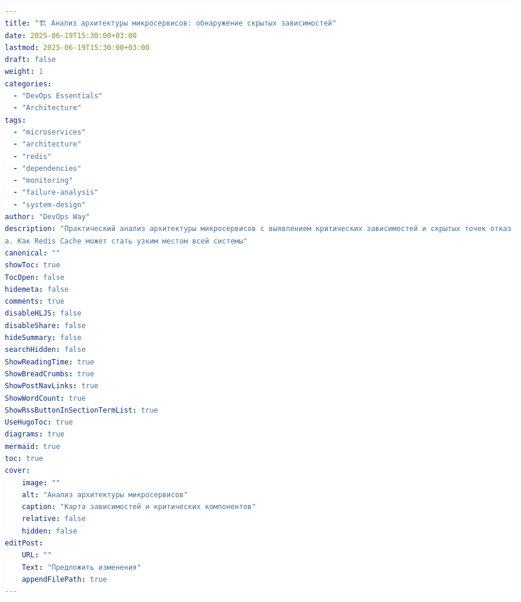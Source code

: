 ```yaml
---
title: "🏗️ Анализ архитектуры микросервисов: обнаружение скрытых зависимостей"
date: 2025-06-19T15:30:00+03:00
lastmod: 2025-06-19T15:30:00+03:00
draft: false
weight: 1
categories: 
  - "DevOps Essentials"
  - "Architecture"
tags: 
  - "microservices"
  - "architecture"
  - "redis"
  - "dependencies"
  - "monitoring"
  - "failure-analysis"
  - "system-design"
author: "DevOps Way"
description: "Практический анализ архитектуры микросервисов с выявлением критических зависимостей и скрытых точек отказа. Как Redis Cache может стать узким местом всей системы"
canonical: ""
showToc: true
TocOpen: false
hidemeta: false
comments: true
disableHLJS: false
disableShare: false
hideSummary: false
searchHidden: false
ShowReadingTime: true
ShowBreadCrumbs: true
ShowPostNavLinks: true
ShowWordCount: true
ShowRssButtonInSectionTermList: true
UseHugoToc: true
diagrams: true
mermaid: true
toc: true
cover:
    image: ""
    alt: "Анализ архитектуры микросервисов"
    caption: "Карта зависимостей и критических компонентов"
    relative: false
    hidden: false
editPost:
    URL: ""
    Text: "Предложить изменения"
    appendFilePath: true
---
```
